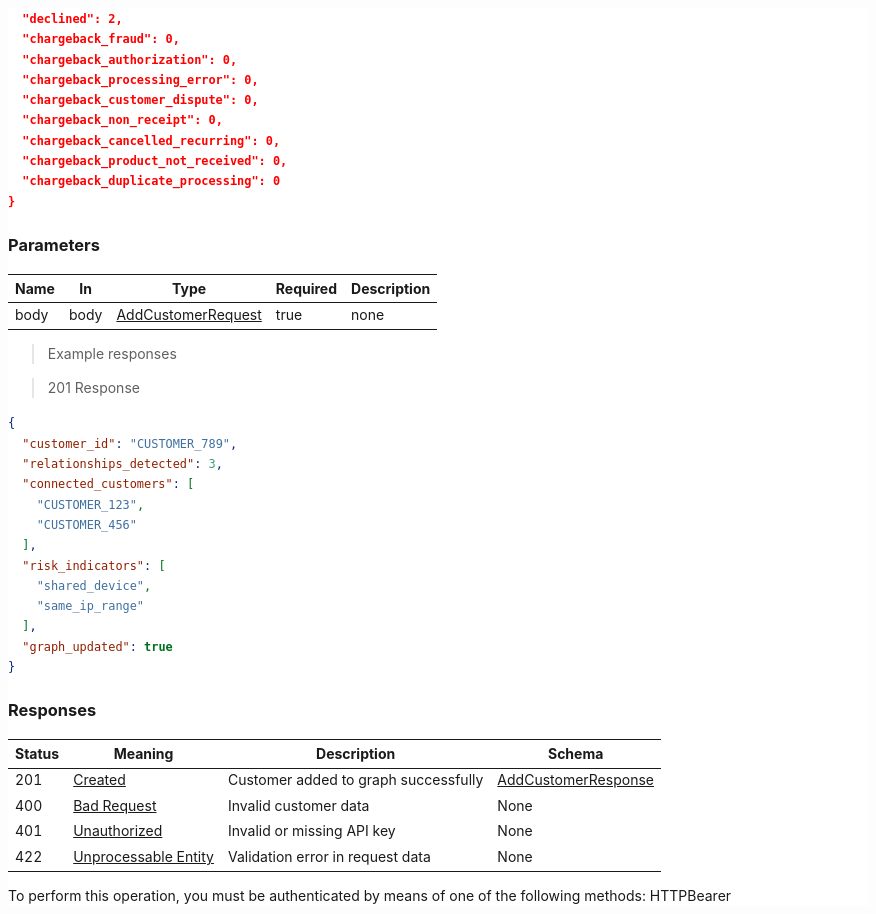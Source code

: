 ```json
  "declined": 2,
  "chargeback_fraud": 0,
  "chargeback_authorization": 0,
  "chargeback_processing_error": 0,
  "chargeback_customer_dispute": 0,
  "chargeback_non_receipt": 0,
  "chargeback_cancelled_recurring": 0,
  "chargeback_product_not_received": 0,
  "chargeback_duplicate_processing": 0
}
```

<h3 id="add-customer-to-graph-parameters">Parameters</h3>

|Name|In|Type|Required|Description|
|---|---|---|---|---|
|body|body|[AddCustomerRequest](#schemaaddcustomerrequest)|true|none|

> Example responses

> 201 Response

```json
{
  "customer_id": "CUSTOMER_789",
  "relationships_detected": 3,
  "connected_customers": [
    "CUSTOMER_123",
    "CUSTOMER_456"
  ],
  "risk_indicators": [
    "shared_device",
    "same_ip_range"
  ],
  "graph_updated": true
}
```

<h3 id="add-customer-to-graph-responses">Responses</h3>

|Status|Meaning|Description|Schema|
|---|---|---|---|
|201|[Created](https://tools.ietf.org/html/rfc7231#section-6.3.2)|Customer added to graph successfully|[AddCustomerResponse](#schemaaddcustomerresponse)|
|400|[Bad Request](https://tools.ietf.org/html/rfc7231#section-6.5.1)|Invalid customer data|None|
|401|[Unauthorized](https://tools.ietf.org/html/rfc7235#section-3.1)|Invalid or missing API key|None|
|422|[Unprocessable Entity](https://tools.ietf.org/html/rfc2518#section-10.3)|Validation error in request data|None|

<aside class="warning">
To perform this operation, you must be authenticated by means of one of the following methods:
HTTPBearer
</aside>

